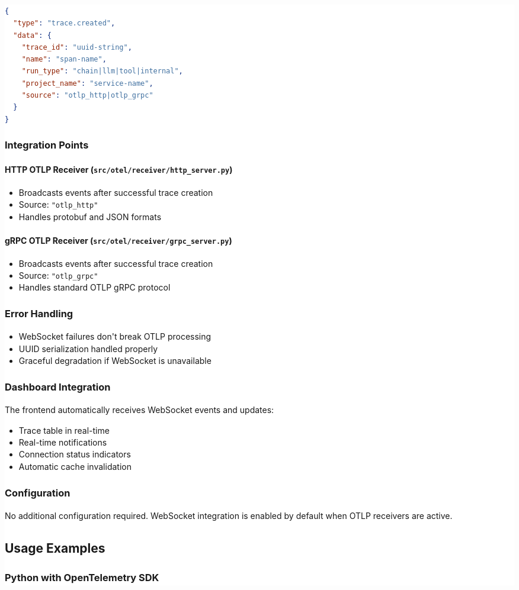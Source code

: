 ```json
{
  "type": "trace.created",
  "data": {
    "trace_id": "uuid-string",
    "name": "span-name",
    "run_type": "chain|llm|tool|internal",
    "project_name": "service-name",
    "source": "otlp_http|otlp_grpc"
  }
}
```

### Integration Points

#### HTTP OTLP Receiver (`src/otel/receiver/http_server.py`)

- Broadcasts events after successful trace creation
- Source: `"otlp_http"`
- Handles protobuf and JSON formats

#### gRPC OTLP Receiver (`src/otel/receiver/grpc_server.py`)

- Broadcasts events after successful trace creation
- Source: `"otlp_grpc"`
- Handles standard OTLP gRPC protocol

### Error Handling

- WebSocket failures don't break OTLP processing
- UUID serialization handled properly
- Graceful degradation if WebSocket is unavailable

### Dashboard Integration

The frontend automatically receives WebSocket events and updates:

- Trace table in real-time
- Real-time notifications
- Connection status indicators
- Automatic cache invalidation

### Configuration

No additional configuration required. WebSocket integration is enabled by default when OTLP receivers are active.

## Usage Examples

### Python with OpenTelemetry SDK

